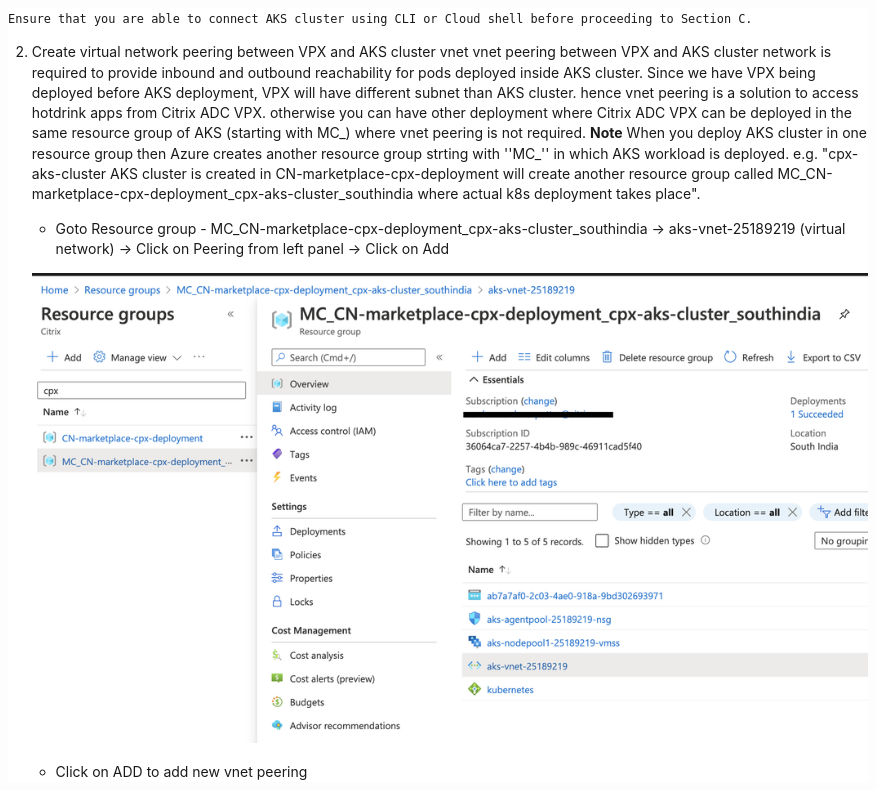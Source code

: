 	Ensure that you are able to connect AKS cluster using CLI or Cloud shell before proceeding to Section C.

2. Create virtual network peering between VPX and AKS cluster vnet
	vnet peering between VPX and AKS cluster network is required to provide inbound and outbound reachability for pods deployed inside AKS cluster.
	Since we have VPX being deployed before AKS deployment, VPX will have different subnet than AKS cluster. hence vnet peering is a solution to access hotdrink apps from Citrix ADC VPX.
	otherwise you can have other deployment where Citrix ADC VPX can be deployed in the same resource group of AKS (starting with MC_) where vnet peering is not required.
	**Note** When you deploy AKS cluster in one resource group then Azure creates another resource group strting with ''MC_'' in which AKS workload is deployed. e.g. "cpx-aks-cluster AKS cluster is created in CN-marketplace-cpx-deployment will create another resource group called MC_CN-marketplace-cpx-deployment_cpx-aks-cluster_southindia where actual k8s deployment takes place".

	* Goto Resource group - MC_CN-marketplace-cpx-deployment_cpx-aks-cluster_southindia -> aks-vnet-25189219 (virtual network) -> Click on Peering from left panel -> Click on Add 

	![vnet-peering-1](images/vnet-peering-1.png)

	* Click on ADD to add new vnet peering